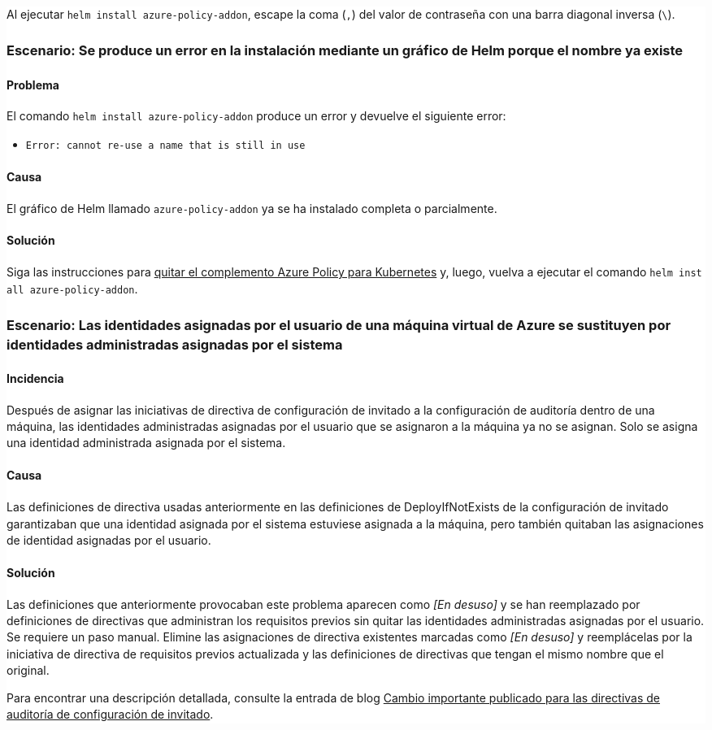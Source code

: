 Al ejecutar `helm install azure-policy-addon`, escape la coma (`,`) del valor de contraseña con una barra diagonal inversa (`\`).

### <a name="scenario-installation-by-using-a-helm-chart-fails-because-the-name-already-exists"></a>Escenario: Se produce un error en la instalación mediante un gráfico de Helm porque el nombre ya existe

#### <a name="issue"></a>Problema

El comando `helm install azure-policy-addon` produce un error y devuelve el siguiente error:

- `Error: cannot re-use a name that is still in use`

#### <a name="cause"></a>Causa

El gráfico de Helm llamado `azure-policy-addon` ya se ha instalado completa o parcialmente.

#### <a name="resolution"></a>Solución

Siga las instrucciones para [quitar el complemento Azure Policy para Kubernetes](../concepts/policy-for-kubernetes.md#remove-the-add-on) y, luego, vuelva a ejecutar el comando `helm install azure-policy-addon`.

### <a name="scenario-azure-virtual-machine-user-assigned-identities-are-replaced-by-system-assigned-managed-identities"></a>Escenario: Las identidades asignadas por el usuario de una máquina virtual de Azure se sustituyen por identidades administradas asignadas por el sistema

#### <a name="issue"></a>Incidencia

Después de asignar las iniciativas de directiva de configuración de invitado a la configuración de auditoría dentro de una máquina, las identidades administradas asignadas por el usuario que se asignaron a la máquina ya no se asignan. Solo se asigna una identidad administrada asignada por el sistema.

#### <a name="cause"></a>Causa

Las definiciones de directiva usadas anteriormente en las definiciones de DeployIfNotExists de la configuración de invitado garantizaban que una identidad asignada por el sistema estuviese asignada a la máquina, pero también quitaban las asignaciones de identidad asignadas por el usuario.

#### <a name="resolution"></a>Solución

Las definiciones que anteriormente provocaban este problema aparecen como _\[En desuso\]_ y se han reemplazado por definiciones de directivas que administran los requisitos previos sin quitar las identidades administradas asignadas por el usuario. Se requiere un paso manual. Elimine las asignaciones de directiva existentes marcadas como _\[En desuso\]_ y reemplácelas por la iniciativa de directiva de requisitos previos actualizada y las definiciones de directivas que tengan el mismo nombre que el original.

Para encontrar una descripción detallada, consulte la entrada de blog [Cambio importante publicado para las directivas de auditoría de configuración de invitado](https://techcommunity.microsoft.com/t5/azure-governance-and-management/important-change-released-for-guest-configuration-audit-policies/ba-p/1655316).
